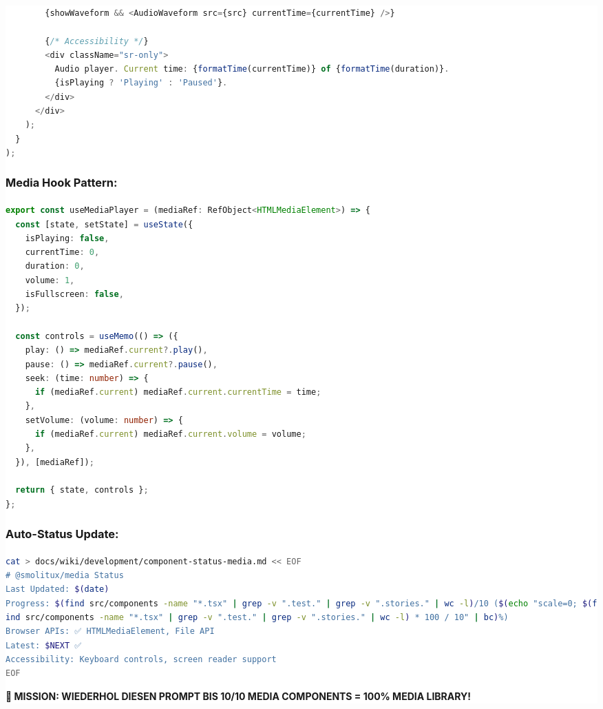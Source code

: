 ```typescript
        {showWaveform && <AudioWaveform src={src} currentTime={currentTime} />}
        
        {/* Accessibility */}
        <div className="sr-only">
          Audio player. Current time: {formatTime(currentTime)} of {formatTime(duration)}.
          {isPlaying ? 'Playing' : 'Paused'}.
        </div>
      </div>
    );
  }
);
```

### **Media Hook Pattern:**
```typescript
export const useMediaPlayer = (mediaRef: RefObject<HTMLMediaElement>) => {
  const [state, setState] = useState({
    isPlaying: false,
    currentTime: 0,
    duration: 0,
    volume: 1,
    isFullscreen: false,
  });
  
  const controls = useMemo(() => ({
    play: () => mediaRef.current?.play(),
    pause: () => mediaRef.current?.pause(),
    seek: (time: number) => {
      if (mediaRef.current) mediaRef.current.currentTime = time;
    },
    setVolume: (volume: number) => {
      if (mediaRef.current) mediaRef.current.volume = volume;
    },
  }), [mediaRef]);
  
  return { state, controls };
};
```

### **Auto-Status Update:**
```bash
cat > docs/wiki/development/component-status-media.md << EOF
# @smolitux/media Status
Last Updated: $(date)
Progress: $(find src/components -name "*.tsx" | grep -v ".test." | grep -v ".stories." | wc -l)/10 ($(echo "scale=0; $(find src/components -name "*.tsx" | grep -v ".test." | grep -v ".stories." | wc -l) * 100 / 10" | bc)%)
Browser APIs: ✅ HTMLMediaElement, File API
Latest: $NEXT ✅
Accessibility: Keyboard controls, screen reader support
EOF
```

**🎯 MISSION: WIEDERHOL DIESEN PROMPT BIS 10/10 MEDIA COMPONENTS = 100% MEDIA LIBRARY!**
